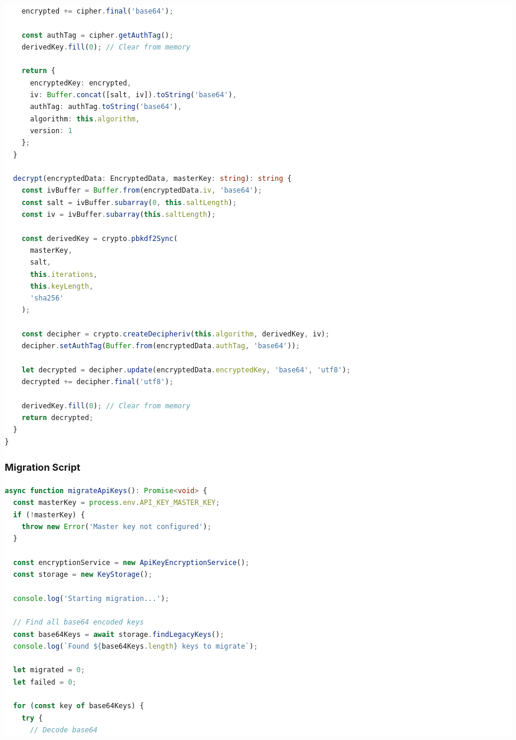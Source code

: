 ```typescript
    encrypted += cipher.final('base64');

    const authTag = cipher.getAuthTag();
    derivedKey.fill(0); // Clear from memory

    return {
      encryptedKey: encrypted,
      iv: Buffer.concat([salt, iv]).toString('base64'),
      authTag: authTag.toString('base64'),
      algorithm: this.algorithm,
      version: 1
    };
  }

  decrypt(encryptedData: EncryptedData, masterKey: string): string {
    const ivBuffer = Buffer.from(encryptedData.iv, 'base64');
    const salt = ivBuffer.subarray(0, this.saltLength);
    const iv = ivBuffer.subarray(this.saltLength);

    const derivedKey = crypto.pbkdf2Sync(
      masterKey,
      salt,
      this.iterations,
      this.keyLength,
      'sha256'
    );

    const decipher = crypto.createDecipheriv(this.algorithm, derivedKey, iv);
    decipher.setAuthTag(Buffer.from(encryptedData.authTag, 'base64'));

    let decrypted = decipher.update(encryptedData.encryptedKey, 'base64', 'utf8');
    decrypted += decipher.final('utf8');

    derivedKey.fill(0); // Clear from memory
    return decrypted;
  }
}
```

### Migration Script

```typescript
async function migrateApiKeys(): Promise<void> {
  const masterKey = process.env.API_KEY_MASTER_KEY;
  if (!masterKey) {
    throw new Error('Master key not configured');
  }

  const encryptionService = new ApiKeyEncryptionService();
  const storage = new KeyStorage();

  console.log('Starting migration...');

  // Find all base64 encoded keys
  const base64Keys = await storage.findLegacyKeys();
  console.log(`Found ${base64Keys.length} keys to migrate`);

  let migrated = 0;
  let failed = 0;

  for (const key of base64Keys) {
    try {
      // Decode base64
```